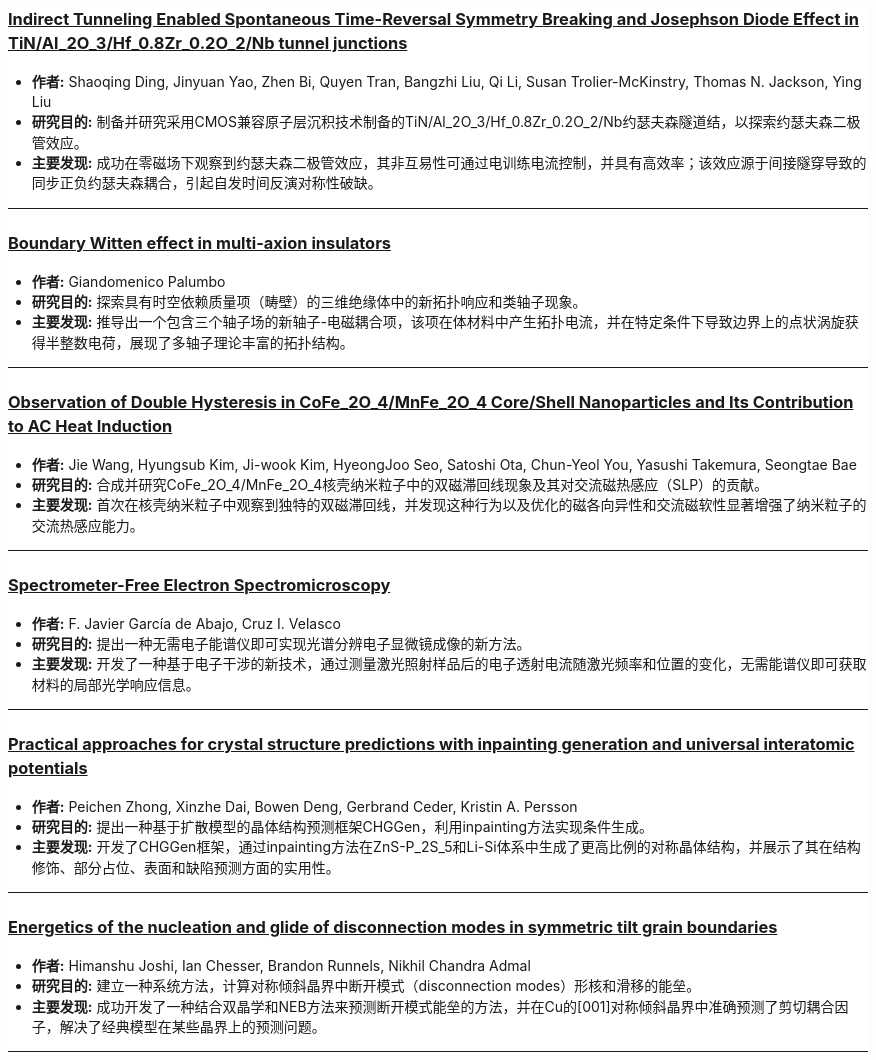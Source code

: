
### [Indirect Tunneling Enabled Spontaneous Time-Reversal Symmetry Breaking and Josephson Diode Effect in TiN/Al$\_2$O$\_3$/Hf$\_{0.8}$Zr$\_{0.2}$O$\_2$/Nb tunnel junctions](http://arxiv.org/abs/2504.16987v1)
- **作者:** Shaoqing Ding, Jinyuan Yao, Zhen Bi, Quyen Tran, Bangzhi Liu, Qi Li, Susan Trolier-McKinstry, Thomas N. Jackson, Ying Liu
- **研究目的:** 制备并研究采用CMOS兼容原子层沉积技术制备的TiN/Al$\_2$O$\_3$/Hf$\_{0.8}$Zr$\_{0.2}$O$\_2$/Nb约瑟夫森隧道结，以探索约瑟夫森二极管效应。
- **主要发现:** 成功在零磁场下观察到约瑟夫森二极管效应，其非互易性可通过电训练电流控制，并具有高效率；该效应源于间接隧穿导致的同步正负约瑟夫森耦合，引起自发时间反演对称性破缺。

---

### [Boundary Witten effect in multi-axion insulators](http://arxiv.org/abs/2504.16919v1)
- **作者:** Giandomenico Palumbo
- **研究目的:** 探索具有时空依赖质量项（畴壁）的三维绝缘体中的新拓扑响应和类轴子现象。
- **主要发现:** 推导出一个包含三个轴子场的新轴子-电磁耦合项，该项在体材料中产生拓扑电流，并在特定条件下导致边界上的点状涡旋获得半整数电荷，展现了多轴子理论丰富的拓扑结构。

---

### [Observation of Double Hysteresis in CoFe$\_2$O$\_4$/MnFe$\_2$O$\_4$ Core/Shell Nanoparticles and Its Contribution to AC Heat Induction](http://arxiv.org/abs/2504.16904v1)
- **作者:** Jie Wang, Hyungsub Kim, Ji-wook Kim, HyeongJoo Seo, Satoshi Ota, Chun-Yeol You, Yasushi Takemura, Seongtae Bae
- **研究目的:** 合成并研究CoFe$\_2$O$\_4$/MnFe$\_2$O$\_4$核壳纳米粒子中的双磁滞回线现象及其对交流磁热感应（SLP）的贡献。
- **主要发现:** 首次在核壳纳米粒子中观察到独特的双磁滞回线，并发现这种行为以及优化的磁各向异性和交流磁软性显著增强了纳米粒子的交流热感应能力。

---

### [Spectrometer-Free Electron Spectromicroscopy](http://arxiv.org/abs/2504.16894v1)
- **作者:** F. Javier García de Abajo, Cruz I. Velasco
- **研究目的:** 提出一种无需电子能谱仪即可实现光谱分辨电子显微镜成像的新方法。
- **主要发现:** 开发了一种基于电子干涉的新技术，通过测量激光照射样品后的电子透射电流随激光频率和位置的变化，无需能谱仪即可获取材料的局部光学响应信息。

---

### [Practical approaches for crystal structure predictions with inpainting generation and universal interatomic potentials](http://arxiv.org/abs/2504.16893v1)
- **作者:** Peichen Zhong, Xinzhe Dai, Bowen Deng, Gerbrand Ceder, Kristin A. Persson
- **研究目的:** 提出一种基于扩散模型的晶体结构预测框架CHGGen，利用inpainting方法实现条件生成。
- **主要发现:** 开发了CHGGen框架，通过inpainting方法在ZnS-P$\_2$S$\_5$和Li-Si体系中生成了更高比例的对称晶体结构，并展示了其在结构修饰、部分占位、表面和缺陷预测方面的实用性。

---

### [Energetics of the nucleation and glide of disconnection modes in symmetric tilt grain boundaries](http://arxiv.org/abs/2504.16854v1)
- **作者:** Himanshu Joshi, Ian Chesser, Brandon Runnels, Nikhil Chandra Admal
- **研究目的:** 建立一种系统方法，计算对称倾斜晶界中断开模式（disconnection modes）形核和滑移的能垒。
- **主要发现:** 成功开发了一种结合双晶学和NEB方法来预测断开模式能垒的方法，并在Cu的[001]对称倾斜晶界中准确预测了剪切耦合因子，解决了经典模型在某些晶界上的预测问题。

---